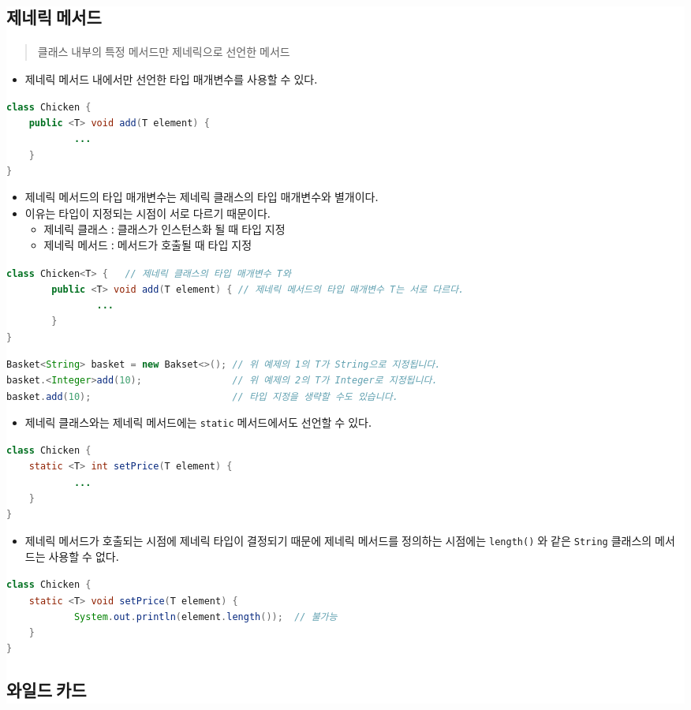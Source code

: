 ## 제네릭 메서드

> 클래스 내부의 특정 메서드만 제네릭으로 선언한 메서드
> 
- 제네릭 메서드 내에서만 선언한 타입 매개변수를 사용할 수 있다.

```java
class Chicken {
	public <T> void add(T element) {
			...
	}
}
```

- 제네릭 메서드의 타입 매개변수는 제네릭 클래스의 타입 매개변수와 별개이다.
- 이유는 타입이 지정되는 시점이 서로 다르기 때문이다.
    - 제네릭 클래스 : 클래스가 인스턴스화 될 때 타입 지정
    - 제네릭 메서드 : 메서드가 호출될 때 타입 지정

```java
class Chicken<T> {   // 제네릭 클래스의 타입 매개변수 T와 
		public <T> void add(T element) { // 제네릭 메서드의 타입 매개변수 T는 서로 다르다.
				...
		}
}
```

```java
Basket<String> basket = new Bakset<>(); // 위 예제의 1의 T가 String으로 지정됩니다. 
basket.<Integer>add(10);                // 위 예제의 2의 T가 Integer로 지정됩니다. 
basket.add(10);                         // 타입 지정을 생략할 수도 있습니다.
```

- 제네릭 클래스와는 제네릭 메서드에는 `static` 메서드에서도 선언할 수 있다.

```java
class Chicken {
	static <T> int setPrice(T element) {
			...
	}
}
```

- 제네릭 메서드가 호출되는 시점에 제네릭 타입이 결정되기 때문에 제네릭 메서드를 정의하는 시점에는 `length()` 와 같은 `String` 클래스의 메서드는 사용할 수 없다.

```java
class Chicken {
	static <T> void setPrice(T element) {
			System.out.println(element.length());  // 불가능
	}
}
```

## 와일드 카드
